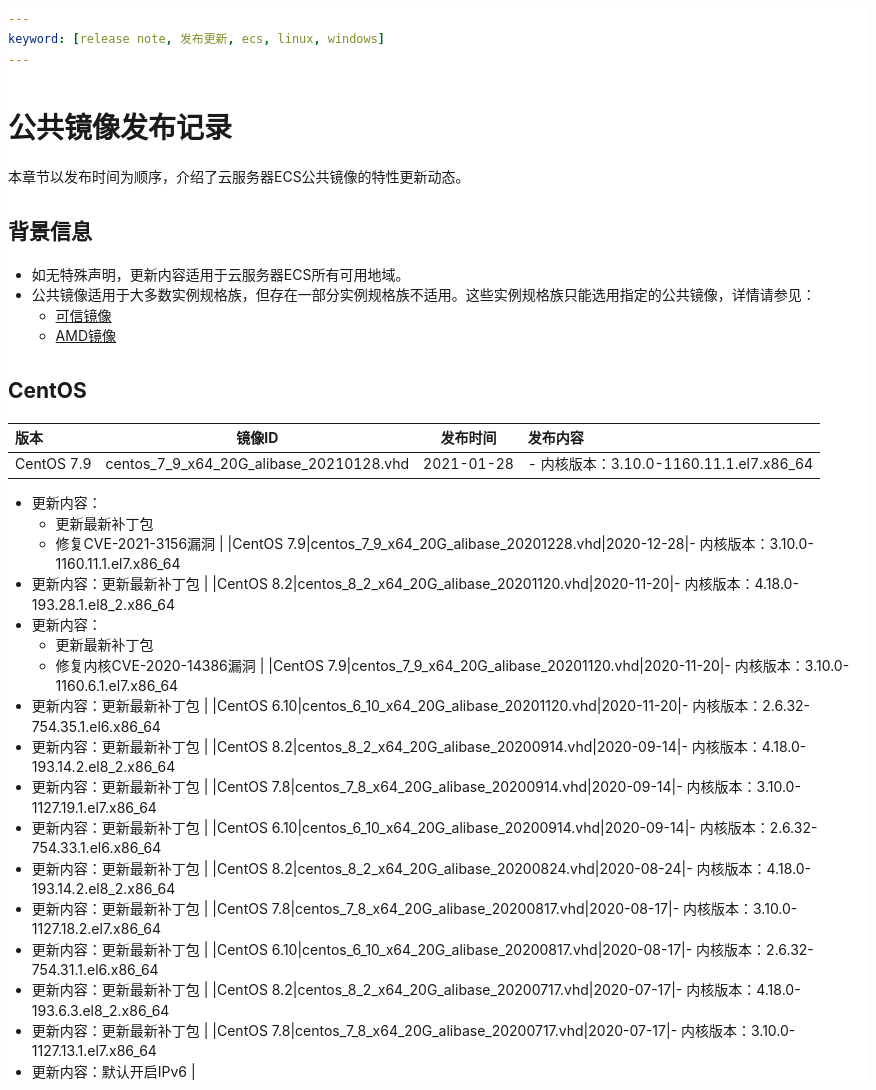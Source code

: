 ```yaml
---
keyword: [release note, 发布更新, ecs, linux, windows]
---
```


# 公共镜像发布记录

本章节以发布时间为顺序，介绍了云服务器ECS公共镜像的特性更新动态。

## 背景信息

-   如无特殊声明，更新内容适用于云服务器ECS所有可用地域。
-   公共镜像适用于大多数实例规格族，但存在一部分实例规格族不适用。这些实例规格族只能选用指定的公共镜像，详情请参见：
    -   [可信镜像](#section_ta4_ich_flj)
    -   [AMD镜像](#section_in3_bba_8af)

## CentOS

|版本|镜像ID|发布时间|发布内容|
|:-|----|----|:---|
|CentOS 7.9|centos\_7\_9\_x64\_20G\_alibase\_20210128.vhd|2021-01-28|-   内核版本：3.10.0-1160.11.1.el7.x86\_64
-   更新内容：
    -   更新最新补丁包
    -   修复CVE-2021-3156漏洞 |
|CentOS 7.9|centos\_7\_9\_x64\_20G\_alibase\_20201228.vhd|2020-12-28|-   内核版本：3.10.0-1160.11.1.el7.x86\_64
-   更新内容：更新最新补丁包 |
|CentOS 8.2|centos\_8\_2\_x64\_20G\_alibase\_20201120.vhd|2020-11-20|-   内核版本：4.18.0-193.28.1.el8\_2.x86\_64
-   更新内容：
    -   更新最新补丁包
    -   修复内核CVE-2020-14386漏洞 |
|CentOS 7.9|centos\_7\_9\_x64\_20G\_alibase\_20201120.vhd|2020-11-20|-   内核版本：3.10.0-1160.6.1.el7.x86\_64
-   更新内容：更新最新补丁包 |
|CentOS 6.10|centos\_6\_10\_x64\_20G\_alibase\_20201120.vhd|2020-11-20|-   内核版本：2.6.32-754.35.1.el6.x86\_64
-   更新内容：更新最新补丁包 |
|CentOS 8.2|centos\_8\_2\_x64\_20G\_alibase\_20200914.vhd|2020-09-14|-   内核版本：4.18.0-193.14.2.el8\_2.x86\_64
-   更新内容：更新最新补丁包 |
|CentOS 7.8|centos\_7\_8\_x64\_20G\_alibase\_20200914.vhd|2020-09-14|-   内核版本：3.10.0-1127.19.1.el7.x86\_64
-   更新内容：更新最新补丁包 |
|CentOS 6.10|centos\_6\_10\_x64\_20G\_alibase\_20200914.vhd|2020-09-14|-   内核版本：2.6.32-754.33.1.el6.x86\_64
-   更新内容：更新最新补丁包 |
|CentOS 8.2|centos\_8\_2\_x64\_20G\_alibase\_20200824.vhd|2020-08-24|-   内核版本：4.18.0-193.14.2.el8\_2.x86\_64
-   更新内容：更新最新补丁包 |
|CentOS 7.8|centos\_7\_8\_x64\_20G\_alibase\_20200817.vhd|2020-08-17|-   内核版本：3.10.0-1127.18.2.el7.x86\_64
-   更新内容：更新最新补丁包 |
|CentOS 6.10|centos\_6\_10\_x64\_20G\_alibase\_20200817.vhd|2020-08-17|-   内核版本：2.6.32-754.31.1.el6.x86\_64
-   更新内容：更新最新补丁包 |
|CentOS 8.2|centos\_8\_2\_x64\_20G\_alibase\_20200717.vhd|2020-07-17|-   内核版本：4.18.0-193.6.3.el8\_2.x86\_64
-   更新内容：更新最新补丁包 |
|CentOS 7.8|centos\_7\_8\_x64\_20G\_alibase\_20200717.vhd|2020-07-17|-   内核版本：3.10.0-1127.13.1.el7.x86\_64
-   更新内容：默认开启IPv6 |